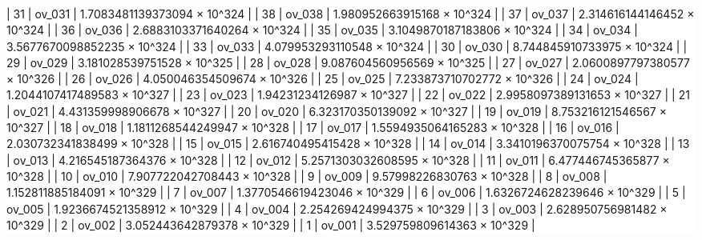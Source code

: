 | 31 | ov_031 | 1.7083481139373094 × 10^324 |
| 38 | ov_038 | 1.980952663915168 × 10^324 |
| 37 | ov_037 | 2.314616144146452 × 10^324 |
| 36 | ov_036 | 2.6883103371640264 × 10^324 |
| 35 | ov_035 | 3.1049870187183806 × 10^324 |
| 34 | ov_034 | 3.5677670098852235 × 10^324 |
| 33 | ov_033 | 4.079953293110548 × 10^324 |
| 30 | ov_030 | 8.744845910733975 × 10^324 |
| 29 | ov_029 | 3.181028539751528 × 10^325 |
| 28 | ov_028 | 9.087604560956569 × 10^325 |
| 27 | ov_027 | 2.0600897797380577 × 10^326 |
| 26 | ov_026 | 4.050046354509674 × 10^326 |
| 25 | ov_025 | 7.233873710702772 × 10^326 |
| 24 | ov_024 | 1.2044107417489583 × 10^327 |
| 23 | ov_023 | 1.94231234126987 × 10^327 |
| 22 | ov_022 | 2.9958097389131653 × 10^327 |
| 21 | ov_021 | 4.431359998906678 × 10^327 |
| 20 | ov_020 | 6.323170350139092 × 10^327 |
| 19 | ov_019 | 8.753216121546567 × 10^327 |
| 18 | ov_018 | 1.1811268544249947 × 10^328 |
| 17 | ov_017 | 1.5594935064165283 × 10^328 |
| 16 | ov_016 | 2.030732341838499 × 10^328 |
| 15 | ov_015 | 2.616740495415428 × 10^328 |
| 14 | ov_014 | 3.3410196370075754 × 10^328 |
| 13 | ov_013 | 4.216545187364376 × 10^328 |
| 12 | ov_012 | 5.2571303032608595 × 10^328 |
| 11 | ov_011 | 6.477446745365877 × 10^328 |
| 10 | ov_010 | 7.907722042708443 × 10^328 |
| 9 | ov_009 | 9.57998226830763 × 10^328 |
| 8 | ov_008 | 1.152811885184091 × 10^329 |
| 7 | ov_007 | 1.3770546619423046 × 10^329 |
| 6 | ov_006 | 1.6326724628239646 × 10^329 |
| 5 | ov_005 | 1.9236674521358912 × 10^329 |
| 4 | ov_004 | 2.254269424994375 × 10^329 |
| 3 | ov_003 | 2.628950756981482 × 10^329 |
| 2 | ov_002 | 3.052443642879378 × 10^329 |
| 1 | ov_001 | 3.529759809614363 × 10^329 |

